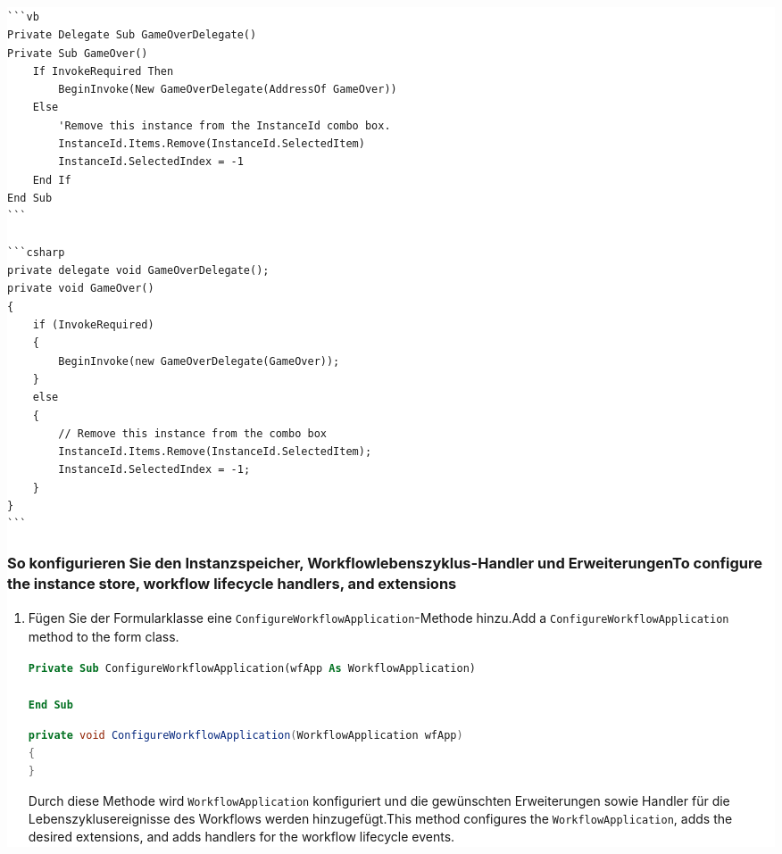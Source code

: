     ```vb  
    Private Delegate Sub GameOverDelegate()  
    Private Sub GameOver()  
        If InvokeRequired Then  
            BeginInvoke(New GameOverDelegate(AddressOf GameOver))  
        Else  
            'Remove this instance from the InstanceId combo box.  
            InstanceId.Items.Remove(InstanceId.SelectedItem)  
            InstanceId.SelectedIndex = -1  
        End If  
    End Sub  
    ```  
  
    ```csharp  
    private delegate void GameOverDelegate();  
    private void GameOver()  
    {  
        if (InvokeRequired)  
        {  
            BeginInvoke(new GameOverDelegate(GameOver));  
        }  
        else  
        {  
            // Remove this instance from the combo box  
            InstanceId.Items.Remove(InstanceId.SelectedItem);  
            InstanceId.SelectedIndex = -1;  
        }  
    }  
    ```  
  
### <a name="BKMK_ConfigureWorkflowApplication"></a> <span data-ttu-id="1e523-258">So konfigurieren Sie den Instanzspeicher, Workflowlebenszyklus-Handler und Erweiterungen</span><span class="sxs-lookup"><span data-stu-id="1e523-258">To configure the instance store, workflow lifecycle handlers, and extensions</span></span>  
  
1.  <span data-ttu-id="1e523-259">Fügen Sie der Formularklasse eine `ConfigureWorkflowApplication`-Methode hinzu.</span><span class="sxs-lookup"><span data-stu-id="1e523-259">Add a `ConfigureWorkflowApplication` method to the form class.</span></span>  
  
    ```vb  
    Private Sub ConfigureWorkflowApplication(wfApp As WorkflowApplication)  
  
    End Sub  
    ```  
  
    ```csharp  
    private void ConfigureWorkflowApplication(WorkflowApplication wfApp)  
    {      
    }  
    ```  
  
     <span data-ttu-id="1e523-260">Durch diese Methode wird `WorkflowApplication` konfiguriert und die gewünschten Erweiterungen sowie Handler für die Lebenszyklusereignisse des Workflows werden hinzugefügt.</span><span class="sxs-lookup"><span data-stu-id="1e523-260">This method configures the `WorkflowApplication`, adds the desired extensions, and adds handlers for the workflow lifecycle events.</span></span>  
  